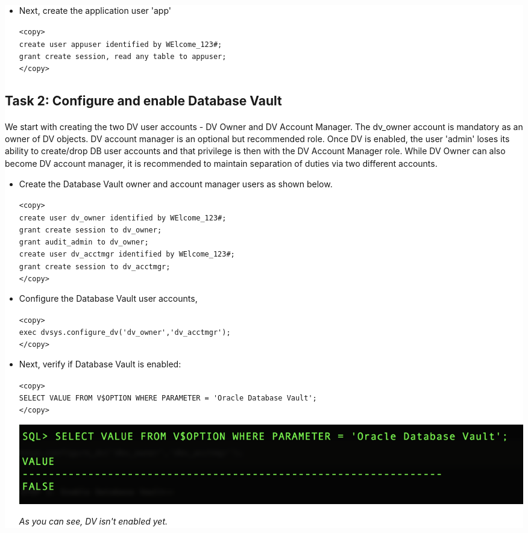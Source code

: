 - Next, create the application user 'app'

    ````
    <copy>
    create user appuser identified by WElcome_123#;
    grant create session, read any table to appuser;
    </copy>
    ````

## Task 2: Configure and enable Database Vault
We start with creating the two DV user accounts - DV Owner and DV Account Manager. The dv_owner account is mandatory as an owner of DV objects. DV account manager is an optional but recommended role. Once DV is enabled, the user 'admin' loses its ability to create/drop DB user accounts and that privilege is then with the DV Account Manager role. While DV Owner can also become DV account manager, it is recommended to maintain separation of duties via two different accounts.

- Create the Database Vault owner and account manager users as shown below.

    ````
    <copy>
    create user dv_owner identified by WElcome_123#;
    grant create session to dv_owner;
    grant audit_admin to dv_owner;
    create user dv_acctmgr identified by WElcome_123#;
    grant create session to dv_acctmgr;
    </copy>
    ````

- Configure the Database Vault user accounts,

    ````
    <copy>
    exec dvsys.configure_dv('dv_owner','dv_acctmgr');
    </copy>
    ````

- Next, verify if Database Vault is enabled:

    ````
    <copy>
    SELECT VALUE FROM V$OPTION WHERE PARAMETER = 'Oracle Database Vault';
    </copy>
    ````
    ![](./images/valueFalse.png " ")

    *As you can see, DV isn't enabled yet.*
